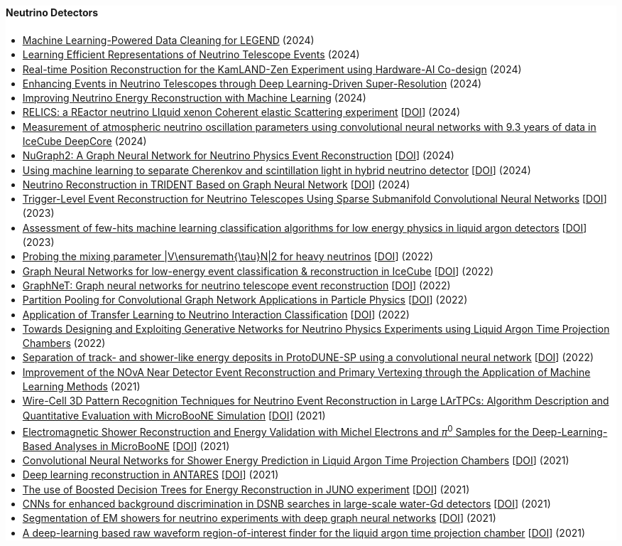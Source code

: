 ####  Neutrino Detectors

* [Machine Learning-Powered Data Cleaning for LEGEND](https://arxiv.org/abs/2410.14701) (2024)
* [Learning Efficient Representations of Neutrino Telescope Events](https://arxiv.org/abs/2410.13148) (2024)
* [Real-time Position Reconstruction for the KamLAND-Zen Experiment using Hardware-AI Co-design](https://arxiv.org/abs/2410.02991) (2024)
* [Enhancing Events in Neutrino Telescopes through Deep Learning-Driven Super-Resolution](https://arxiv.org/abs/2408.08474) (2024)
* [Improving Neutrino Energy Reconstruction with Machine Learning](https://arxiv.org/abs/2405.15867) (2024)
* [RELICS: a REactor neutrino LIquid xenon Coherent elastic Scattering experiment](https://arxiv.org/abs/2405.05554) [[DOI](https://doi.org/10.1103/PhysRevD.110.072011)] (2024)
* [Measurement of atmospheric neutrino oscillation parameters using convolutional neural networks with 9.3 years of data in IceCube DeepCore](https://arxiv.org/abs/2405.02163) (2024)
* [NuGraph2: A Graph Neural Network for Neutrino Physics Event Reconstruction](https://arxiv.org/abs/2403.11872) [[DOI](https://doi.org/10.1103/PhysRevD.110.032008)] (2024)
* [Using machine learning to separate Cherenkov and scintillation light in hybrid neutrino detector](https://arxiv.org/abs/2403.05184) [[DOI](https://doi.org/10.1088/1748-0221/19/04/P04027)] (2024)
* [Neutrino Reconstruction in TRIDENT Based on Graph Neural Network](https://arxiv.org/abs/2401.15324) [[DOI](https://doi.org/10.1007/978-981-97-0065-3_20)] (2024)
* [Trigger-Level Event Reconstruction for Neutrino Telescopes Using Sparse Submanifold Convolutional Neural Networks](https://arxiv.org/abs/2303.08812) [[DOI](https://doi.org/10.22323/1.444.1004)] (2023)
* [Assessment of few-hits machine learning classification algorithms for low energy physics in liquid argon detectors](https://arxiv.org/abs/2305.09744) [[DOI](https://doi.org/10.1140/epjp/s13360-024-05287-9)] (2023)
* [Probing the mixing parameter |V\ensuremath{\tau}N|2 for heavy neutrinos](https://arxiv.org/abs/2211.00309) [[DOI](https://doi.org/10.1103/PhysRevD.107.095008)] (2022)
* [Graph Neural Networks for low-energy event classification \& reconstruction in IceCube](https://arxiv.org/abs/2209.03042) [[DOI](https://doi.org/10.1088/1748-0221/17/11/P11003)] (2022)
* [GraphNeT: Graph neural networks for neutrino telescope event reconstruction](https://arxiv.org/abs/2210.12194) [[DOI](https://doi.org/10.21105/joss.04971)] (2022)
* [Partition Pooling for Convolutional Graph Network Applications in Particle Physics](https://arxiv.org/abs/2208.05952) [[DOI](https://doi.org/10.1088/1748-0221/17/10/P10004)] (2022)
* [Application of Transfer Learning to Neutrino Interaction Classification](https://arxiv.org/abs/2207.03139) [[DOI](https://doi.org/10.1140/epjc/s10052-022-11066-6)] (2022)
* [Towards Designing and Exploiting Generative Networks for Neutrino Physics Experiments using Liquid Argon Time Projection Chambers](https://arxiv.org/abs/2204.02496) (2022)
* [Separation of track- and shower-like energy deposits in ProtoDUNE-SP using a convolutional neural network](https://arxiv.org/abs/2203.17053) [[DOI](https://doi.org/10.1140/epjc/s10052-022-10791-2)] (2022)
* [Improvement of the NOvA Near Detector Event Reconstruction and Primary Vertexing through the Application of Machine Learning Methods](https://arxiv.org/abs/2112.01494) (2021)
* [Wire-Cell 3D Pattern Recognition Techniques for Neutrino Event Reconstruction in Large LArTPCs: Algorithm Description and Quantitative Evaluation with MicroBooNE Simulation](https://arxiv.org/abs/2110.13961) [[DOI](https://doi.org/10.1088/1748-0221/17/01/P01037)] (2021)
* [Electromagnetic Shower Reconstruction and Energy Validation with Michel Electrons and $\pi^0$ Samples for the Deep-Learning-Based Analyses in MicroBooNE](https://arxiv.org/abs/2110.11874) [[DOI](https://doi.org/10.1088/1748-0221/16/12/T12017)] (2021)
* [Convolutional Neural Networks for Shower Energy Prediction in Liquid Argon Time Projection Chambers](https://arxiv.org/abs/2110.10766) [[DOI](https://doi.org/10.1088/1748-0221/17/02/P02022)] (2021)
* [Deep learning reconstruction in ANTARES](https://arxiv.org/abs/2107.13654) [[DOI](https://doi.org/10.1088/1748-0221/16/09/C09018)] (2021)
* [The use of Boosted Decision Trees for Energy Reconstruction in JUNO experiment](https://arxiv.org/abs/2106.02907) [[DOI](https://doi.org/10.1051/epjconf/202125103014)] (2021)
* [CNNs for enhanced background discrimination in DSNB searches in large-scale water-Gd detectors](https://arxiv.org/abs/2104.13426) [[DOI](https://doi.org/10.1088/1475-7516/2021/11/051)] (2021)
* [Segmentation of EM showers for neutrino experiments with deep graph neural networks](https://arxiv.org/abs/2104.02040) [[DOI](https://doi.org/10.1088/1748-0221/16/12/P12035)] (2021)
* [A deep-learning based raw waveform region-of-interest finder for the liquid argon time projection chamber](https://arxiv.org/abs/2103.06391) [[DOI](https://doi.org/10.1088/1748-0221/17/01/P01018)] (2021)